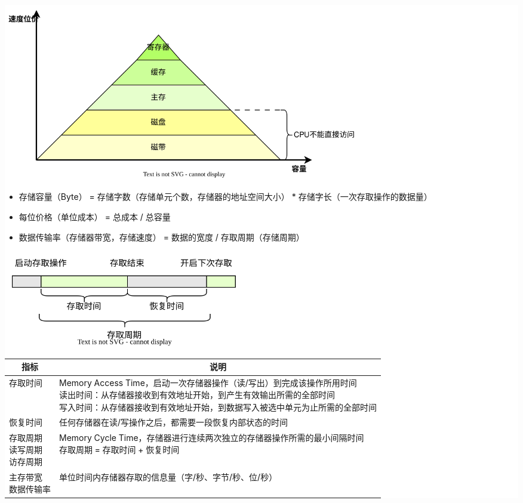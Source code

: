 <img src="../../pictures/计算机组成原理-存储器-位价.drawio.svg" width="600"/> 

- 存储容量（Byte） = 存储字数（存储单元个数，存储器的地址空间大小） \* 存储字长（一次存取操作的数据量）

- 每位价格（单位成本） = 总成本 / 总容量
- 数据传输率（存储器带宽，存储速度） = 数据的宽度 / 存取周期（存储周期）

<img src="../../pictures/计算机组成原理-存取时间和访问周期.drawio.svg" width="400"/> 

| 指标                                 | 说明                                                         |
| ------------------------------------ | ------------------------------------------------------------ |
| 存取时间                             | Memory Access Time，启动一次存储器操作（读/写出）到完成该操作所用时间<br />读出时间：从存储器接收到有效地址开始，到产生有效输出所需的全部时间<br />写入时间：从存储器接收到有效地址开始，到数据写入被选中单元为止所需的全部时间 |
| 恢复时间                             | 任何存储器在读/写操作之后，都需要一段恢复内部状态的时间      |
| 存取周期<br />读写周期<br />访存周期 | Memory Cycle Time，存储器进行连续两次独立的存储器操作所需的最小间隔时间<br />存取周期 = 存取时间 \+ 恢复时间 |
| 主存带宽<br />数据传输率             | 单位时间内存储器存取的信息量（字/秒、字节/秒、位/秒）        |
